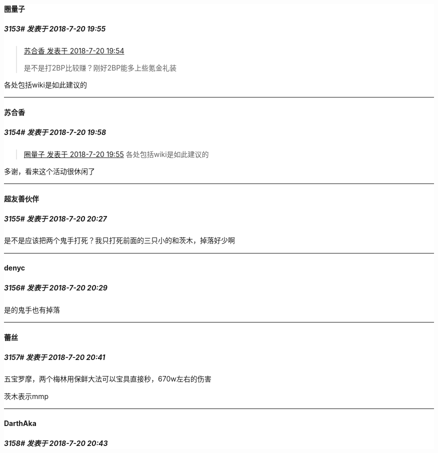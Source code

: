 ####  圈量子  
##### 3153#       发表于 2018-7-20 19:55


<blockquote><a href="httphttps://bbs.saraba1st.com/2b/forum.php?mod=redirect&amp;goto=findpost&amp;pid=40395053&amp;ptid=1712412" target="_blank">苏合香 发表于 2018-7-20 19:54</a>

是不是打2BP比较赚？刚好2BP能多上些氪金礼装</blockquote>
各处包括wiki是如此建议的


-----

####  苏合香  
##### 3154#       发表于 2018-7-20 19:58


<blockquote><a href="httphttps://bbs.saraba1st.com/2b/forum.php?mod=redirect&amp;goto=findpost&amp;pid=40395065&amp;ptid=1712412" target="_blank">圈量子 发表于 2018-7-20 19:55</a>
各处包括wiki是如此建议的</blockquote>
多谢，看来这个活动很休闲了


-----

####  超友善伙伴  
##### 3155#       发表于 2018-7-20 20:27


是不是应该把两个鬼手打死？我只打死前面的三只小的和茨木，掉落好少啊


-----

####  denyc  
##### 3156#       发表于 2018-7-20 20:29


是的鬼手也有掉落


-----

####  蕾丝  
##### 3157#       发表于 2018-7-20 20:41


五宝罗摩，两个梅林用保鲜大法可以宝具直接秒，670w左右的伤害


茨木表示mmp


-----

####  DarthAka  
##### 3158#       发表于 2018-7-20 20:43

